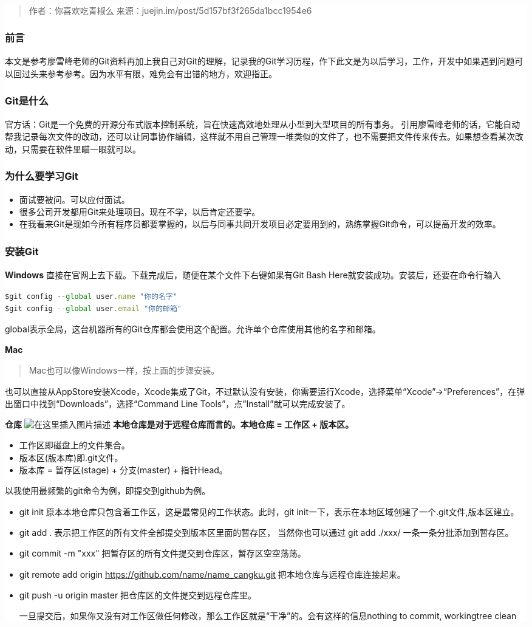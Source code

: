

> 作者：你喜欢吃青椒么 
> 来源：juejin.im/post/5d157bf3f265da1bcc1954e6

### 前言
本文是参考廖雪峰老师的Git资料再加上我自己对Git的理解，记录我的Git学习历程，作下此文是为以后学习，工作，开发中如果遇到问题可以回过头来参考参考。因为水平有限，难免会有出错的地方，欢迎指正。

### Git是什么
官方话：Git是一个免费的开源分布式版本控制系统，旨在快速高效地处理从小型到大型项目的所有事务。
引用廖雪峰老师的话，它能自动帮我记录每次文件的改动，还可以让同事协作编辑，这样就不用自己管理一堆类似的文件了，也不需要把文件传来传去。如果想查看某次改动，只需要在软件里瞄一眼就可以。

### 为什么要学习Git

 - 面试要被问。可以应付面试。
 -  很多公司开发都用Git来处理项目。现在不学，以后肯定还要学。
 -  在我看来Git是现如今所有程序员都要掌握的，以后与同事共同开发项目必定要用到的，熟练掌握Git命令，可以提高开发的效率。

### 安装Git

**Windows**
直接在官网上去下载。下载完成后，随便在某个文件下右键如果有Git Bash Here就安装成功。安装后，还要在命令行输入

```js
$git config --global user.name "你的名字"
$git config --global user.email "你的邮箱"
```

global表示全局，这台机器所有的Git仓库都会使用这个配置。允许单个仓库使用其他的名字和邮箱。

**Mac**

> Mac也可以像Windows一样，按上面的步骤安装。

也可以直接从AppStore安装Xcode，Xcode集成了Git，不过默认没有安装，你需要运行Xcode，选择菜单“Xcode”->“Preferences”，在弹出窗口中找到“Downloads”，选择“Command Line Tools”，点“Install”就可以完成安装了。

**仓库**
![在这里插入图片描述](https://img-blog.csdnimg.cn/2019111309141876.png?x-oss-process=image/watermark,type_ZmFuZ3poZW5naGVpdGk,shadow_10,text_aHR0cHM6Ly9ibG9nLmNzZG4ubmV0L3FxXzM5NzM1MDQw,size_16,color_FFFFFF,t_70)
**本地仓库是对于远程仓库而言的。本地仓库 = 工作区 + 版本区。**

 - 工作区即磁盘上的文件集合。
 -  版本区(版本库)即.git文件。 
 - 版本库 = 暂存区(stage) + 分支(master) + 指针Head。

以我使用最频繁的git命令为例，即提交到github为例。

 - git init 原本本地仓库只包含着工作区，这是最常见的工作状态。此时，git
   init一下，表示在本地区域创建了一个.git文件,版本区建立。 
  
 - git add . 表示把工作区的所有文件全部提交到版本区里面的暂存区， 当然你也可以通过 git add ./xxx/ 一条一条分批添加到暂存区。
 -  git commit -m "xxx"  把暂存区的所有文件提交到仓库区，暂存区空空荡荡。 
 - git remote add origin    https://github.com/name/name_cangku.git 把本地仓库与远程仓库连接起来。 
 - git push -u  origin master 把仓库区的文件提交到远程仓库里。
   
   一旦提交后，如果你又没有对工作区做任何修改，那么工作区就是“干净”的。会有这样的信息nothing to commit, workingtree clean
